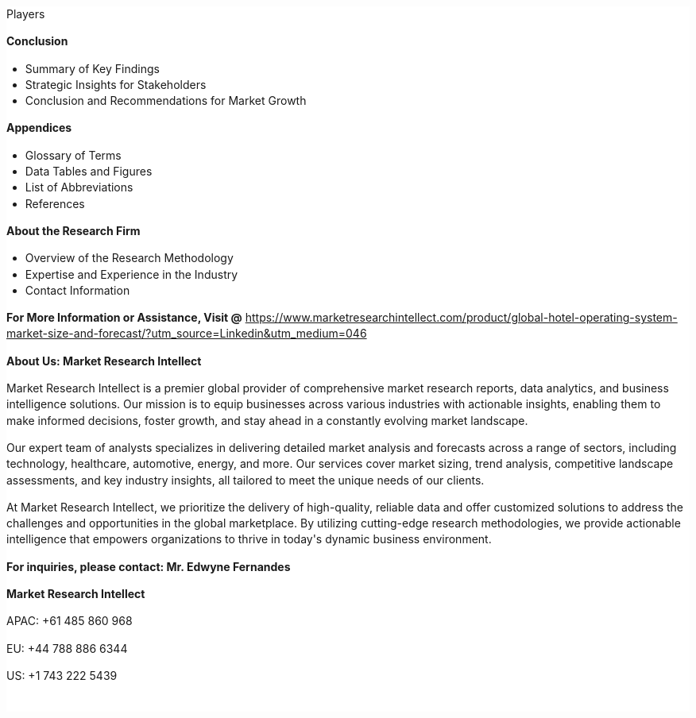 Players</li></ul><p><strong>Conclusion</strong></p><ul><li>Summary of Key Findings</li><li>Strategic Insights for Stakeholders</li><li>Conclusion and Recommendations for Market Growth</li></ul><p><strong>Appendices</strong></p><ul><li>Glossary of Terms</li><li>Data Tables and Figures</li><li>List of Abbreviations</li><li>References</li></ul><p><strong>About the Research Firm</strong></p><ul><li>Overview of the Research Methodology</li><li>Expertise and Experience in the Industry</li><li>Contact Information</li></ul></div><div class="article-main__content" data-test-id="publishing-text-block"><p><span class="font-[700]"><strong>For More Information or Assistance, Visit @</strong>&nbsp;<a href="https://www.marketresearchintellect.com/product/global-hotel-operating-system-market-size-and-forecast/?utm_source=Linkedin&utm_medium=046">https://www.marketresearchintellect.com/product/global-hotel-operating-system-market-size-and-forecast/?utm_source=Linkedin&utm_medium=046</a></span></p><p><strong>About Us: Market Research Intellect</strong></p><p>Market Research Intellect is a premier global provider of comprehensive market research reports, data analytics, and business intelligence solutions. Our mission is to equip businesses across various industries with actionable insights, enabling them to make informed decisions, foster growth, and stay ahead in a constantly evolving market landscape.</p><p>Our expert team of analysts specializes in delivering detailed market analysis and forecasts across a range of sectors, including technology, healthcare, automotive, energy, and more. Our services cover market sizing, trend analysis, competitive landscape assessments, and key industry insights, all tailored to meet the unique needs of our clients.</p><p>At Market Research Intellect, we prioritize the delivery of high-quality, reliable data and offer customized solutions to address the challenges and opportunities in the global marketplace. By utilizing cutting-edge research methodologies, we provide actionable intelligence that empowers organizations to thrive in today's dynamic business environment.</p><p><strong>For inquiries, please contact: Mr. Edwyne Fernandes</strong></p><p><strong>Market Research Intellect</strong></p><p>APAC: +61 485 860 968</p><p>EU: +44 788 886 6344</p><p>US: +1 743 222 5439</p></div><div class="article-main__content" data-test-id="publishing-text-block">&nbsp;</div>
